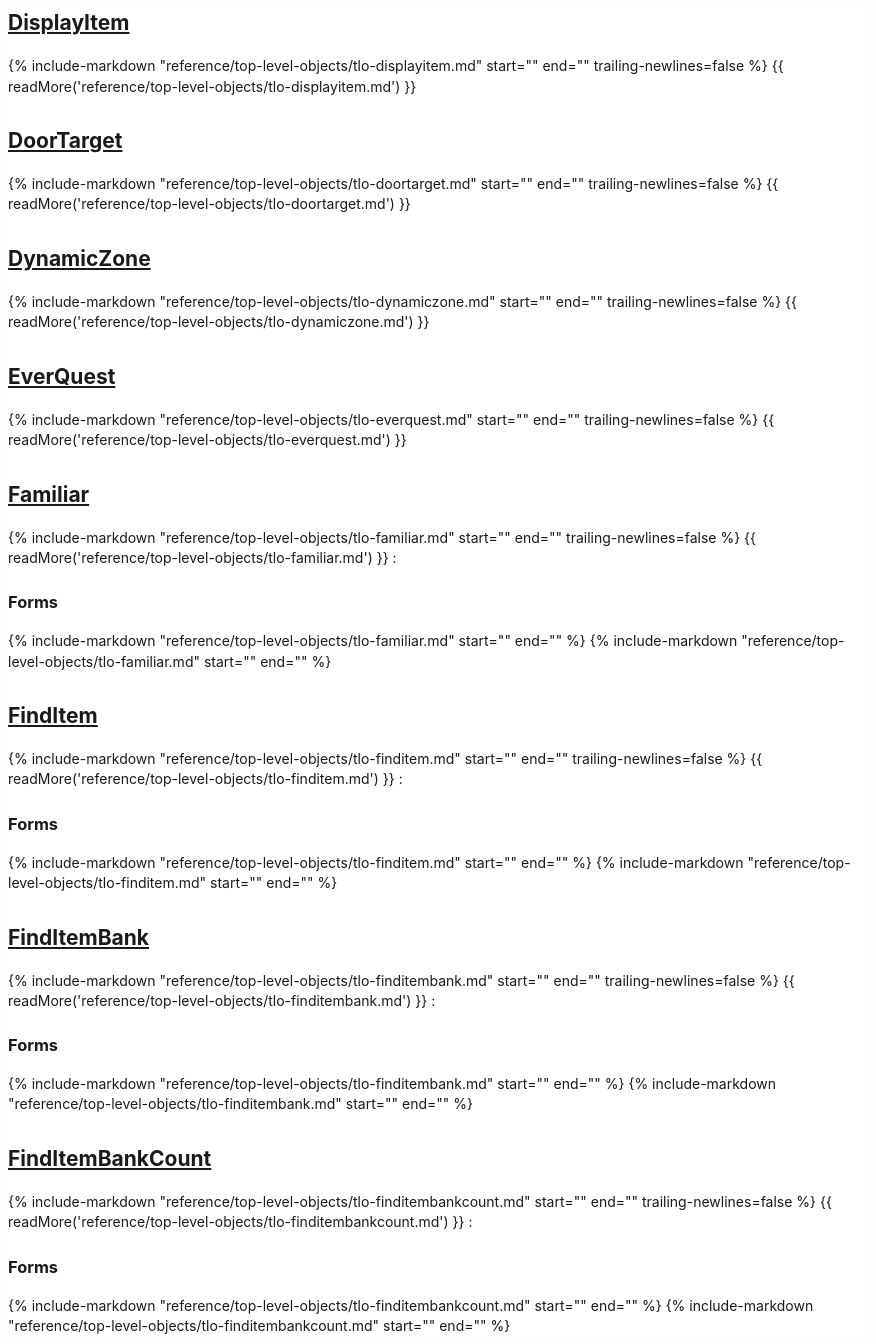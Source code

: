 ## [DisplayItem](tlo-displayitem.md)
{% include-markdown "reference/top-level-objects/tlo-displayitem.md" start="" end="" trailing-newlines=false %} {{ readMore('reference/top-level-objects/tlo-displayitem.md') }}
## [DoorTarget](tlo-doortarget.md)
{% include-markdown "reference/top-level-objects/tlo-doortarget.md" start="" end="" trailing-newlines=false %} {{ readMore('reference/top-level-objects/tlo-doortarget.md') }}
## [DynamicZone](tlo-dynamiczone.md)
{% include-markdown "reference/top-level-objects/tlo-dynamiczone.md" start="" end="" trailing-newlines=false %} {{ readMore('reference/top-level-objects/tlo-dynamiczone.md') }}
## [EverQuest](tlo-everquest.md)
{% include-markdown "reference/top-level-objects/tlo-everquest.md" start="" end="" trailing-newlines=false %} {{ readMore('reference/top-level-objects/tlo-everquest.md') }}
## [Familiar](tlo-familiar.md)
{% include-markdown "reference/top-level-objects/tlo-familiar.md" start="" end="" trailing-newlines=false %} {{ readMore('reference/top-level-objects/tlo-familiar.md') }}
:    <h3>Forms</h3>
    {% include-markdown "reference/top-level-objects/tlo-familiar.md" start="<!--tlo-forms-start-->" end="<!--tlo-forms-end-->" %}
    {% include-markdown "reference/top-level-objects/tlo-familiar.md" start="<!--tlo-linkrefs-start-->" end="<!--tlo-linkrefs-end-->" %}

## [FindItem](tlo-finditem.md)
{% include-markdown "reference/top-level-objects/tlo-finditem.md" start="" end="" trailing-newlines=false %} {{ readMore('reference/top-level-objects/tlo-finditem.md') }}
:    <h3>Forms</h3>
    {% include-markdown "reference/top-level-objects/tlo-finditem.md" start="<!--tlo-forms-start-->" end="<!--tlo-forms-end-->" %}
    {% include-markdown "reference/top-level-objects/tlo-finditem.md" start="<!--tlo-linkrefs-start-->" end="<!--tlo-linkrefs-end-->" %}

## [FindItemBank](tlo-finditembank.md)
{% include-markdown "reference/top-level-objects/tlo-finditembank.md" start="" end="" trailing-newlines=false %} {{ readMore('reference/top-level-objects/tlo-finditembank.md') }}
:    <h3>Forms</h3>
    {% include-markdown "reference/top-level-objects/tlo-finditembank.md" start="<!--tlo-forms-start-->" end="<!--tlo-forms-end-->" %}
    {% include-markdown "reference/top-level-objects/tlo-finditembank.md" start="<!--tlo-linkrefs-start-->" end="<!--tlo-linkrefs-end-->" %}

## [FindItemBankCount](tlo-finditembankcount.md)
{% include-markdown "reference/top-level-objects/tlo-finditembankcount.md" start="" end="" trailing-newlines=false %} {{ readMore('reference/top-level-objects/tlo-finditembankcount.md') }}
:    <h3>Forms</h3>
    {% include-markdown "reference/top-level-objects/tlo-finditembankcount.md" start="<!--tlo-forms-start-->" end="<!--tlo-forms-end-->" %}
    {% include-markdown "reference/top-level-objects/tlo-finditembankcount.md" start="<!--tlo-linkrefs-start-->" end="<!--tlo-linkrefs-end-->" %}
